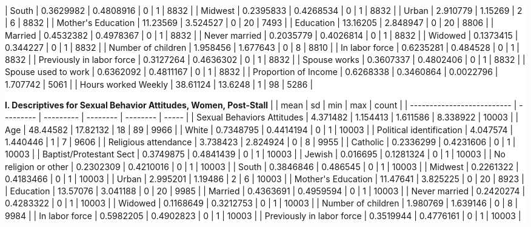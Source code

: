 | South                      | 0.3629982 | 0.4808916 | 0         | 1        | 8832  |
| Midwest                    | 0.2395833 | 0.4268534 | 0         | 1        | 8832  |
| Urban                      | 2.910779  | 1.15269   | 2         | 6        | 8832  |
| Mother's Education         | 11.23569  | 3.524527  | 0         | 20       | 7493  |
| Education                  | 13.16205  | 2.848947  | 0         | 20       | 8806  |
| Married                    | 0.4532382 | 0.4978367 | 0         | 1        | 8832  |
| Never married              | 0.2035779 | 0.4026814 | 0         | 1        | 8832  |
| Widowed                    | 0.1373415 | 0.344227  | 0         | 1        | 8832  |
| Number of children         | 1.958456  | 1.677643  | 0         | 8        | 8810  |
| In labor force             | 0.6235281 | 0.484528  | 0         | 1        | 8832  |
| Previously in labor force  | 0.3127264 | 0.4636302 | 0         | 1        | 8832  |
| Spouse works               | 0.3607337 | 0.4802406 | 0         | 1        | 8832  |
| Spouse used to work        | 0.6362092 | 0.4811167 | 0         | 1        | 8832  |
| Proportion of Income       | 0.6268338 | 0.3460864 | 0.0022796 | 1.707742 | 5061  |
| Hours worked Weekly        | 38.61124  | 13.6248   | 1         | 98       | 5286  |

**l. Descriptives for Sexual Behavior Attitudes, Women, Post-Stall**
|                            | mean      | sd        | min      | max      | count |
| -------------------------- | --------- | --------- | -------- | -------- | ----- |
| Sexual Behaviors Attitudes | 4.371482  | 1.154413  | 1.611586 | 8.338922 | 10003 |
| Age                        | 48.44582  | 17.82132  | 18       | 89       | 9966  |
| White                      | 0.7348795 | 0.4414194 | 0        | 1        | 10003 |
| Political identification   | 4.047574  | 1.440446  | 1        | 7        | 9606  |
| Religious attendance       | 3.738423  | 2.824924  | 0        | 8        | 9955  |
| Catholic                   | 0.2336299 | 0.4231606 | 0        | 1        | 10003 |
| Baptist/Protestant Sect    | 0.3749875 | 0.4841439 | 0        | 1        | 10003 |
| Jewish                     | 0.016695  | 0.1281324 | 0        | 1        | 10003 |
| No religion or other       | 0.2302309 | 0.4210016 | 0        | 1        | 10003 |
| South                      | 0.3846846 | 0.486545  | 0        | 1        | 10003 |
| Midwest                    | 0.2261322 | 0.4183466 | 0        | 1        | 10003 |
| Urban                      | 2.995201  | 1.19486   | 2        | 6        | 10003 |
| Mother's Education         | 11.47641  | 3.825225  | 0        | 20       | 8923  |
| Education                  | 13.57076  | 3.041188  | 0        | 20       | 9985  |
| Married                    | 0.4363691 | 0.4959594 | 0        | 1        | 10003 |
| Never married              | 0.2420274 | 0.4283322 | 0        | 1        | 10003 |
| Widowed                    | 0.1168649 | 0.3212753 | 0        | 1        | 10003 |
| Number of children         | 1.980769  | 1.639146  | 0        | 8        | 9984  |
| In labor force             | 0.5982205 | 0.4902823 | 0        | 1        | 10003 |
| Previously in labor force  | 0.3519944 | 0.4776161 | 0        | 1        | 10003 |